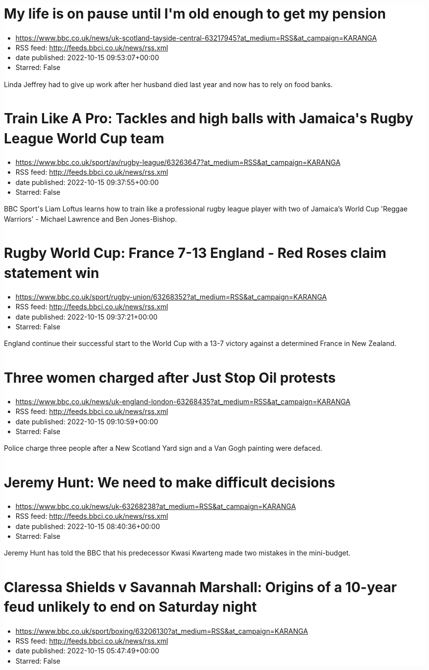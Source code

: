 # My life is on pause until I'm old enough to get my pension
 - https://www.bbc.co.uk/news/uk-scotland-tayside-central-63217945?at_medium=RSS&at_campaign=KARANGA
 - RSS feed: http://feeds.bbci.co.uk/news/rss.xml
 - date published: 2022-10-15 09:53:07+00:00
 - Starred: False

Linda Jeffrey had to give up work after her husband died last year and now has to rely on food banks.

# Train Like A Pro: Tackles and high balls with Jamaica's Rugby League World Cup team
 - https://www.bbc.co.uk/sport/av/rugby-league/63263647?at_medium=RSS&at_campaign=KARANGA
 - RSS feed: http://feeds.bbci.co.uk/news/rss.xml
 - date published: 2022-10-15 09:37:55+00:00
 - Starred: False

BBC Sport's Liam Loftus learns how to train like a professional rugby league player with two of Jamaica’s World Cup 'Reggae Warriors' - Michael Lawrence and Ben Jones-Bishop.

# Rugby World Cup: France 7-13 England - Red Roses claim statement win
 - https://www.bbc.co.uk/sport/rugby-union/63268352?at_medium=RSS&at_campaign=KARANGA
 - RSS feed: http://feeds.bbci.co.uk/news/rss.xml
 - date published: 2022-10-15 09:37:21+00:00
 - Starred: False

England continue their successful start to the World Cup with a 13-7 victory against a determined France in New Zealand.

# Three women charged after Just Stop Oil protests
 - https://www.bbc.co.uk/news/uk-england-london-63268435?at_medium=RSS&at_campaign=KARANGA
 - RSS feed: http://feeds.bbci.co.uk/news/rss.xml
 - date published: 2022-10-15 09:10:59+00:00
 - Starred: False

Police charge three people after a New Scotland Yard sign and a Van Gogh painting were defaced.

# Jeremy Hunt: We need to make difficult decisions
 - https://www.bbc.co.uk/news/uk-63268238?at_medium=RSS&at_campaign=KARANGA
 - RSS feed: http://feeds.bbci.co.uk/news/rss.xml
 - date published: 2022-10-15 08:40:36+00:00
 - Starred: False

Jeremy Hunt has told the BBC that his predecessor Kwasi Kwarteng made two mistakes in the mini-budget.

# Claressa Shields v Savannah Marshall: Origins of a 10-year feud unlikely to end on Saturday night
 - https://www.bbc.co.uk/sport/boxing/63206130?at_medium=RSS&at_campaign=KARANGA
 - RSS feed: http://feeds.bbci.co.uk/news/rss.xml
 - date published: 2022-10-15 05:47:49+00:00
 - Starred: False

